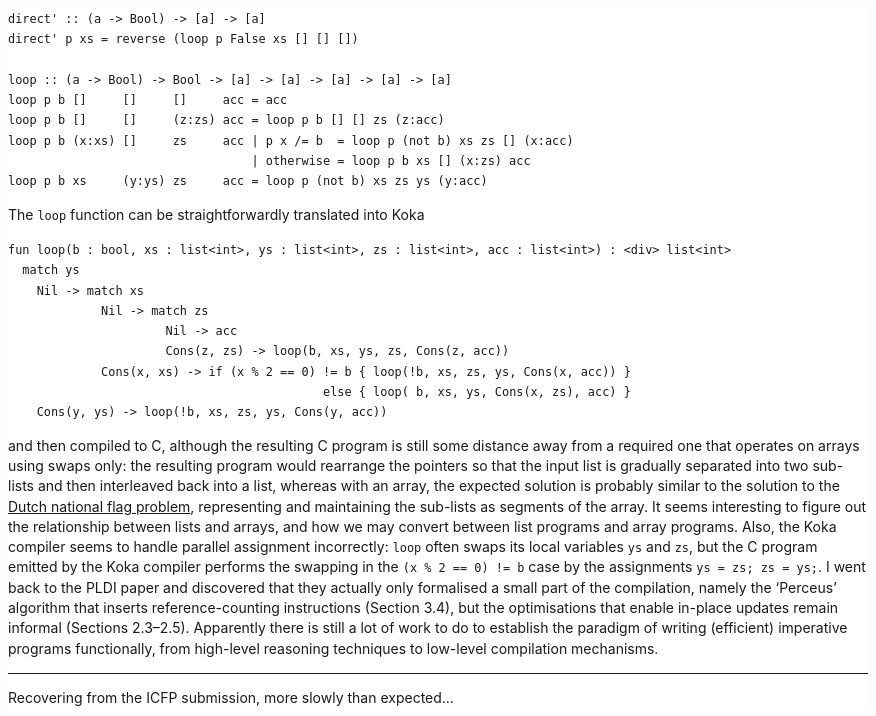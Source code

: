 ```
direct' :: (a -> Bool) -> [a] -> [a]
direct' p xs = reverse (loop p False xs [] [] [])

loop :: (a -> Bool) -> Bool -> [a] -> [a] -> [a] -> [a] -> [a]
loop p b []     []     []     acc = acc
loop p b []     []     (z:zs) acc = loop p b [] [] zs (z:acc)
loop p b (x:xs) []     zs     acc | p x /= b  = loop p (not b) xs zs [] (x:acc)
                                  | otherwise = loop p b xs [] (x:zs) acc
loop p b xs     (y:ys) zs     acc = loop p (not b) xs zs ys (y:acc)
```

The `loop` function can be straightforwardly translated into Koka

```
fun loop(b : bool, xs : list<int>, ys : list<int>, zs : list<int>, acc : list<int>) : <div> list<int>
  match ys
    Nil -> match xs
             Nil -> match zs
                      Nil -> acc
                      Cons(z, zs) -> loop(b, xs, ys, zs, Cons(z, acc))
             Cons(x, xs) -> if (x % 2 == 0) != b { loop(!b, xs, zs, ys, Cons(x, acc)) }
                                            else { loop( b, xs, ys, Cons(x, zs), acc) }
    Cons(y, ys) -> loop(!b, xs, zs, ys, Cons(y, acc))
```

and then compiled to C, although the resulting C program is still some distance away from a required one that operates on arrays using swaps only:
the resulting program would rearrange the pointers so that the input list is gradually separated into two sub-lists and then interleaved back into a list, whereas with an array, the expected solution is probably similar to the solution to the [Dutch national flag problem](https://en.wikipedia.org/wiki/Dutch_national_flag_problem), representing and maintaining the sub-lists as segments of the array.
It seems interesting to figure out the relationship between lists and arrays, and how we may convert between list programs and array programs.
Also, the Koka compiler seems to handle parallel assignment incorrectly: `loop` often swaps its local variables `ys` and `zs`, but the C program emitted by the Koka compiler performs the swapping in the `(x % 2 == 0) != b` case by the assignments `ys = zs; zs = ys;`.
I went back to the PLDI paper and discovered that they actually only formalised a small part of the compilation, namely the ‘Perceus’ algorithm that inserts reference-counting instructions (Section 3.4), but the optimisations that enable in-place updates remain informal (Sections 2.3–2.5).
Apparently there is still a lot of work to do to establish the paradigm of writing (efficient) imperative programs functionally, from high-level reasoning techniques to low-level compilation mechanisms.

---
Recovering from the ICFP submission, more slowly than expected…
